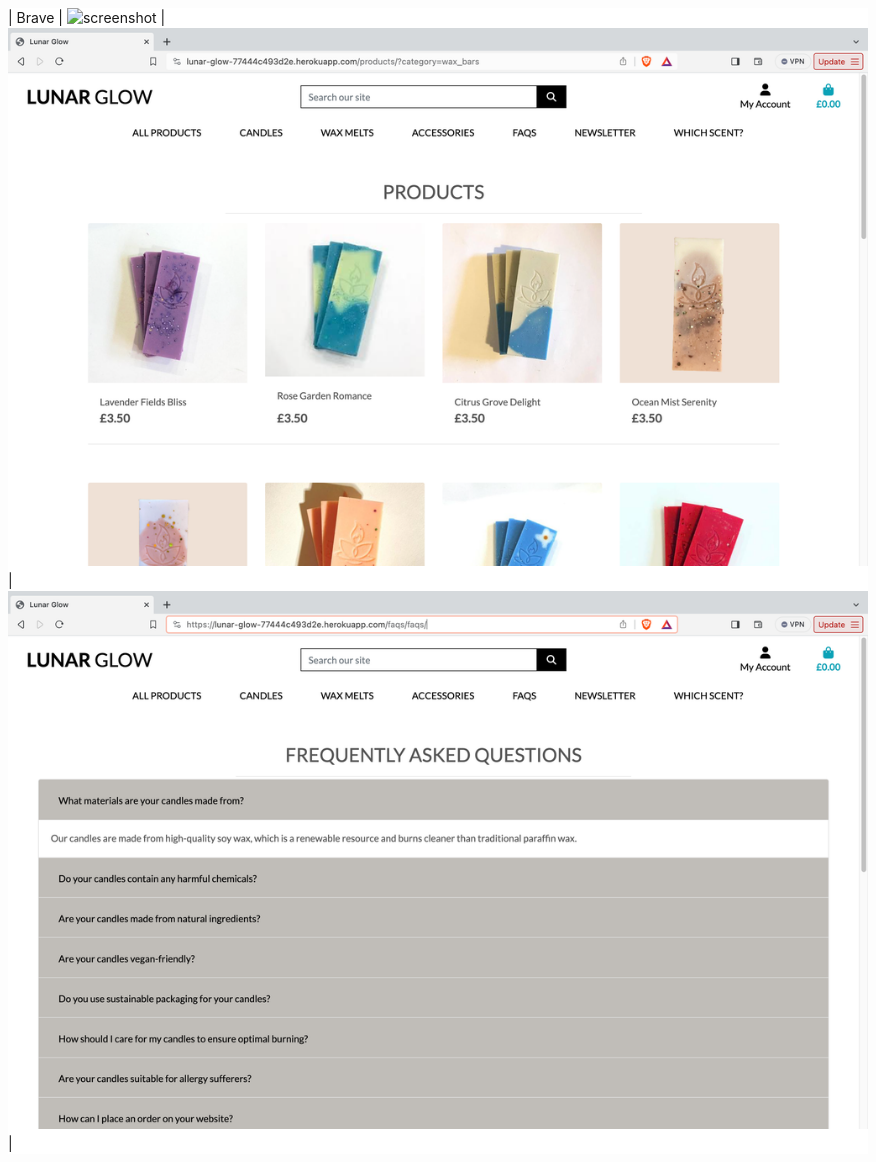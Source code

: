 | Brave | ![screenshot](documentation/browser-brave-home.png) | ![screenshot](documentation/browser-brave-products.png) | ![screenshot](documentation/browser-brave-faqs.png) |